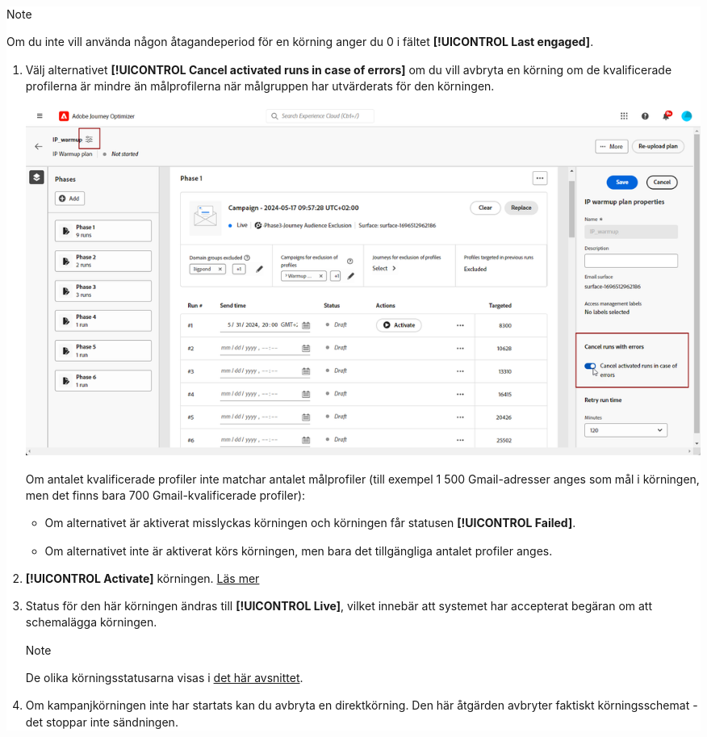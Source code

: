    >[!NOTE]
   >
   >Om du inte vill använda någon åtagandeperiod för en körning anger du 0 i fältet **[!UICONTROL Last engaged]**.

1. Välj alternativet **[!UICONTROL Cancel activated runs in case of errors]** om du vill avbryta en körning om de kvalificerade profilerna är mindre än målprofilerna när målgruppen har utvärderats för den körningen.

   ![](assets/ip-warmup-plan-pause.png)

   Om antalet kvalificerade profiler inte matchar antalet målprofiler (till exempel 1 500 Gmail-adresser anges som mål i körningen, men det finns bara 700 Gmail-kvalificerade profiler):

   * Om alternativet är aktiverat misslyckas körningen och körningen får statusen **[!UICONTROL Failed]**. 

   * Om alternativet inte är aktiverat körs körningen, men bara det tillgängliga antalet profiler anges.

1. **[!UICONTROL Activate]** körningen. [Läs mer](#activate-run)

1. Status för den här körningen ändras till **[!UICONTROL Live]**, vilket innebär att systemet har accepterat begäran om att schemalägga körningen.

   >[!NOTE]
   >
   >De olika körningsstatusarna visas i [det här avsnittet](#monitor-plan).

1. Om kampanjkörningen inte har startats kan du avbryta en direktkörning. Den här åtgärden avbryter faktiskt körningsschemat - det stoppar inte sändningen.
